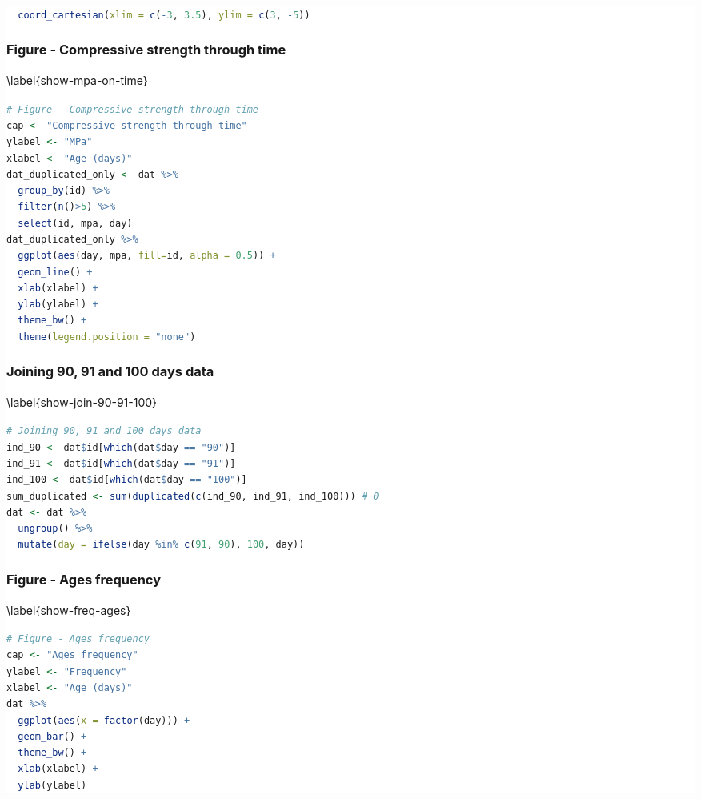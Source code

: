 ```r
  coord_cartesian(xlim = c(-3, 3.5), ylim = c(3, -5))
```

### Figure - Compressive strength through time

\label{show-mpa-on-time}

```r
# Figure - Compressive strength through time
cap <- "Compressive strength through time"
ylabel <- "MPa"
xlabel <- "Age (days)"
dat_duplicated_only <- dat %>%
  group_by(id) %>%
  filter(n()>5) %>%
  select(id, mpa, day)
dat_duplicated_only %>%
  ggplot(aes(day, mpa, fill=id, alpha = 0.5)) +
  geom_line() +
  xlab(xlabel) +
  ylab(ylabel) +
  theme_bw() +
  theme(legend.position = "none")
```

### Joining 90, 91 and 100 days data

\label{show-join-90-91-100}

```r
# Joining 90, 91 and 100 days data
ind_90 <- dat$id[which(dat$day == "90")]
ind_91 <- dat$id[which(dat$day == "91")]
ind_100 <- dat$id[which(dat$day == "100")]
sum_duplicated <- sum(duplicated(c(ind_90, ind_91, ind_100))) # 0
dat <- dat %>%
  ungroup() %>%
  mutate(day = ifelse(day %in% c(91, 90), 100, day))
```

### Figure - Ages frequency

\label{show-freq-ages}

```r
# Figure - Ages frequency
cap <- "Ages frequency"
ylabel <- "Frequency"
xlabel <- "Age (days)"
dat %>%
  ggplot(aes(x = factor(day))) +
  geom_bar() +
  theme_bw() +
  xlab(xlabel) +
  ylab(ylabel)
```
